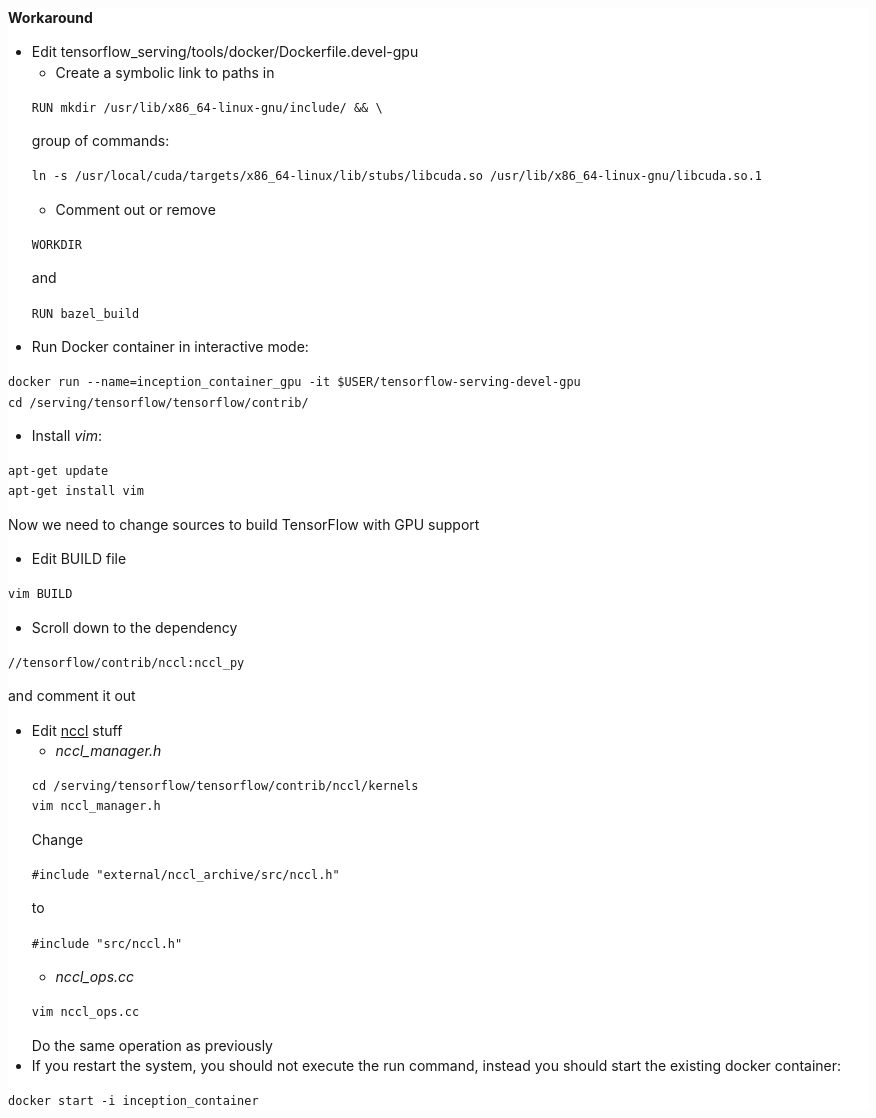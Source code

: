**Workaround**
- Edit tensorflow_serving/tools/docker/Dockerfile.devel-gpu
  * Create a symbolic link to paths in 
  ```
  RUN mkdir /usr/lib/x86_64-linux-gnu/include/ && \
  ```
  group of commands:
   ```
  ln -s /usr/local/cuda/targets/x86_64-linux/lib/stubs/libcuda.so /usr/lib/x86_64-linux-gnu/libcuda.so.1
  ```
  * Comment out or remove
  ```
  WORKDIR
  ```
  and
  ```
  RUN bazel_build
  ```
- Run Docker container in interactive mode: 
```
docker run --name=inception_container_gpu -it $USER/tensorflow-serving-devel-gpu
cd /serving/tensorflow/tensorflow/contrib/
```
- Install _vim_:
```
apt-get update
apt-get install vim
```
Now we need to change sources to build TensorFlow with GPU support
- Edit BUILD file
```
vim BUILD
```
- Scroll down to the dependency
```
//tensorflow/contrib/nccl:nccl_py
```
and comment it out
- Edit [nccl](https://github.com/NVIDIA/nccl) stuff
  * _nccl_manager.h_
  ```
  cd /serving/tensorflow/tensorflow/contrib/nccl/kernels
  vim nccl_manager.h
  ```
  Change
  ```
  #include "external/nccl_archive/src/nccl.h"
  ```
  to
  ```
  #include "src/nccl.h"
  ```
  * _nccl_ops.cc_
  ```
  vim nccl_ops.cc
  ```
  Do the same operation as previously
- If you restart the system, you should not execute the run command, instead you should start the existing docker container:
```
docker start -i inception_container
```
